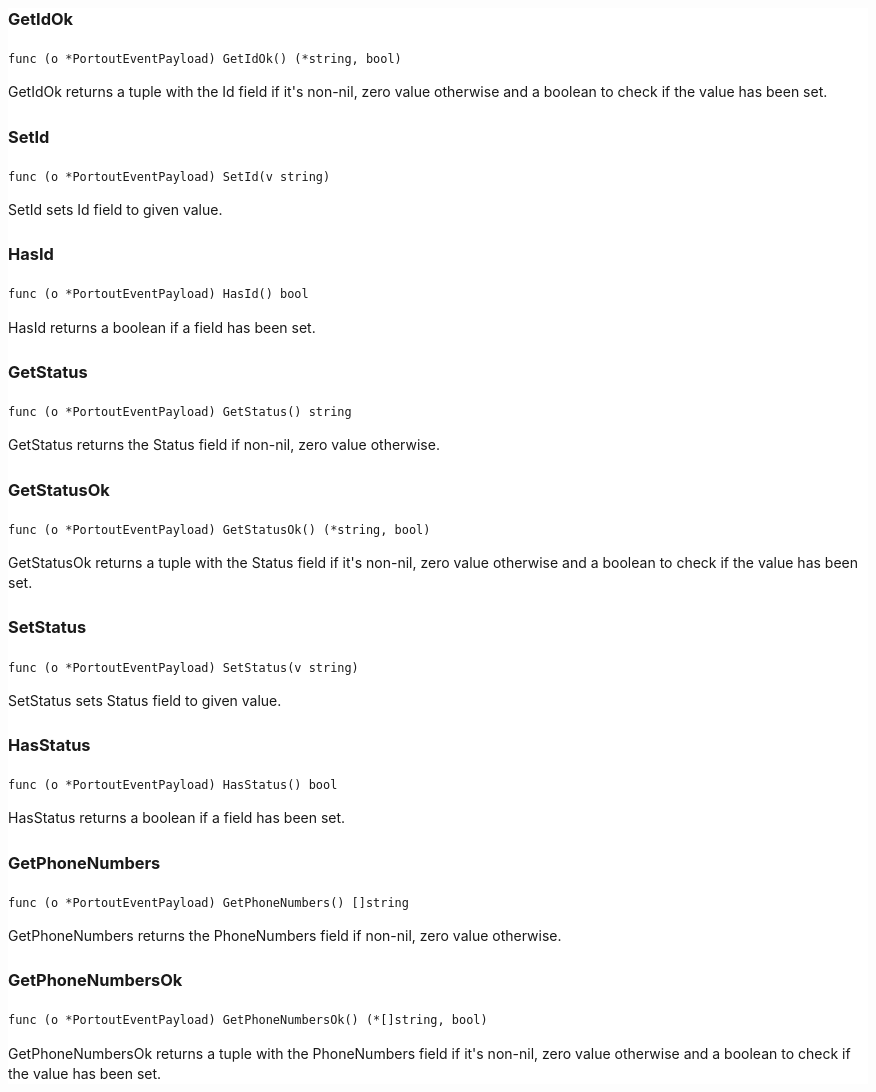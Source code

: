 ### GetIdOk

`func (o *PortoutEventPayload) GetIdOk() (*string, bool)`

GetIdOk returns a tuple with the Id field if it's non-nil, zero value otherwise
and a boolean to check if the value has been set.

### SetId

`func (o *PortoutEventPayload) SetId(v string)`

SetId sets Id field to given value.

### HasId

`func (o *PortoutEventPayload) HasId() bool`

HasId returns a boolean if a field has been set.

### GetStatus

`func (o *PortoutEventPayload) GetStatus() string`

GetStatus returns the Status field if non-nil, zero value otherwise.

### GetStatusOk

`func (o *PortoutEventPayload) GetStatusOk() (*string, bool)`

GetStatusOk returns a tuple with the Status field if it's non-nil, zero value otherwise
and a boolean to check if the value has been set.

### SetStatus

`func (o *PortoutEventPayload) SetStatus(v string)`

SetStatus sets Status field to given value.

### HasStatus

`func (o *PortoutEventPayload) HasStatus() bool`

HasStatus returns a boolean if a field has been set.

### GetPhoneNumbers

`func (o *PortoutEventPayload) GetPhoneNumbers() []string`

GetPhoneNumbers returns the PhoneNumbers field if non-nil, zero value otherwise.

### GetPhoneNumbersOk

`func (o *PortoutEventPayload) GetPhoneNumbersOk() (*[]string, bool)`

GetPhoneNumbersOk returns a tuple with the PhoneNumbers field if it's non-nil, zero value otherwise
and a boolean to check if the value has been set.
